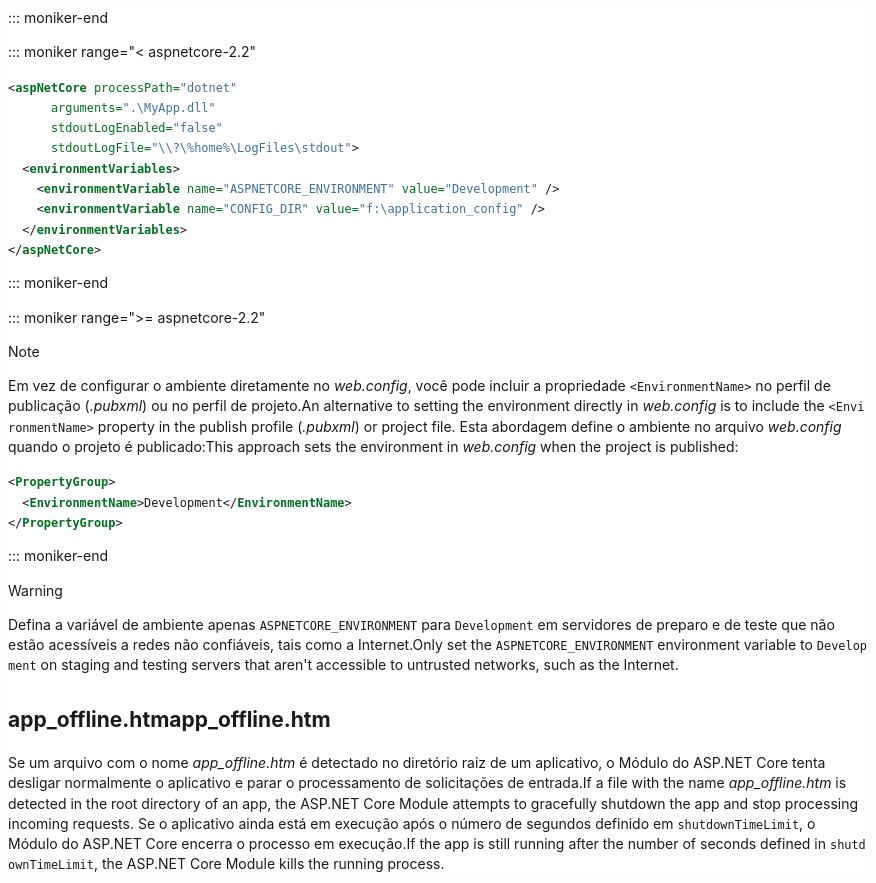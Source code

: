 ::: moniker-end

::: moniker range="< aspnetcore-2.2"

```xml
<aspNetCore processPath="dotnet"
      arguments=".\MyApp.dll"
      stdoutLogEnabled="false"
      stdoutLogFile="\\?\%home%\LogFiles\stdout">
  <environmentVariables>
    <environmentVariable name="ASPNETCORE_ENVIRONMENT" value="Development" />
    <environmentVariable name="CONFIG_DIR" value="f:\application_config" />
  </environmentVariables>
</aspNetCore>
```

::: moniker-end

::: moniker range=">= aspnetcore-2.2"

> [!NOTE]
> <span data-ttu-id="ddf7e-377">Em vez de configurar o ambiente diretamente no *web.config*, você pode incluir a propriedade `<EnvironmentName>` no perfil de publicação (*.pubxml*) ou no perfil de projeto.</span><span class="sxs-lookup"><span data-stu-id="ddf7e-377">An alternative to setting the environment directly in *web.config* is to include the `<EnvironmentName>` property in the publish profile (*.pubxml*) or project file.</span></span> <span data-ttu-id="ddf7e-378">Esta abordagem define o ambiente no arquivo *web.config* quando o projeto é publicado:</span><span class="sxs-lookup"><span data-stu-id="ddf7e-378">This approach sets the environment in *web.config* when the project is published:</span></span>
>
> ```xml
> <PropertyGroup>
>   <EnvironmentName>Development</EnvironmentName>
> </PropertyGroup>
> ```

::: moniker-end

> [!WARNING]
> <span data-ttu-id="ddf7e-379">Defina a variável de ambiente apenas `ASPNETCORE_ENVIRONMENT` para `Development` em servidores de preparo e de teste que não estão acessíveis a redes não confiáveis, tais como a Internet.</span><span class="sxs-lookup"><span data-stu-id="ddf7e-379">Only set the `ASPNETCORE_ENVIRONMENT` environment variable to `Development` on staging and testing servers that aren't accessible to untrusted networks, such as the Internet.</span></span>

## <a name="appofflinehtm"></a><span data-ttu-id="ddf7e-380">app_offline.htm</span><span class="sxs-lookup"><span data-stu-id="ddf7e-380">app_offline.htm</span></span>

<span data-ttu-id="ddf7e-381">Se um arquivo com o nome *app_offline.htm* é detectado no diretório raiz de um aplicativo, o Módulo do ASP.NET Core tenta desligar normalmente o aplicativo e parar o processamento de solicitações de entrada.</span><span class="sxs-lookup"><span data-stu-id="ddf7e-381">If a file with the name *app_offline.htm* is detected in the root directory of an app, the ASP.NET Core Module attempts to gracefully shutdown the app and stop processing incoming requests.</span></span> <span data-ttu-id="ddf7e-382">Se o aplicativo ainda está em execução após o número de segundos definido em `shutdownTimeLimit`, o Módulo do ASP.NET Core encerra o processo em execução.</span><span class="sxs-lookup"><span data-stu-id="ddf7e-382">If the app is still running after the number of seconds defined in `shutdownTimeLimit`, the ASP.NET Core Module kills the running process.</span></span>
